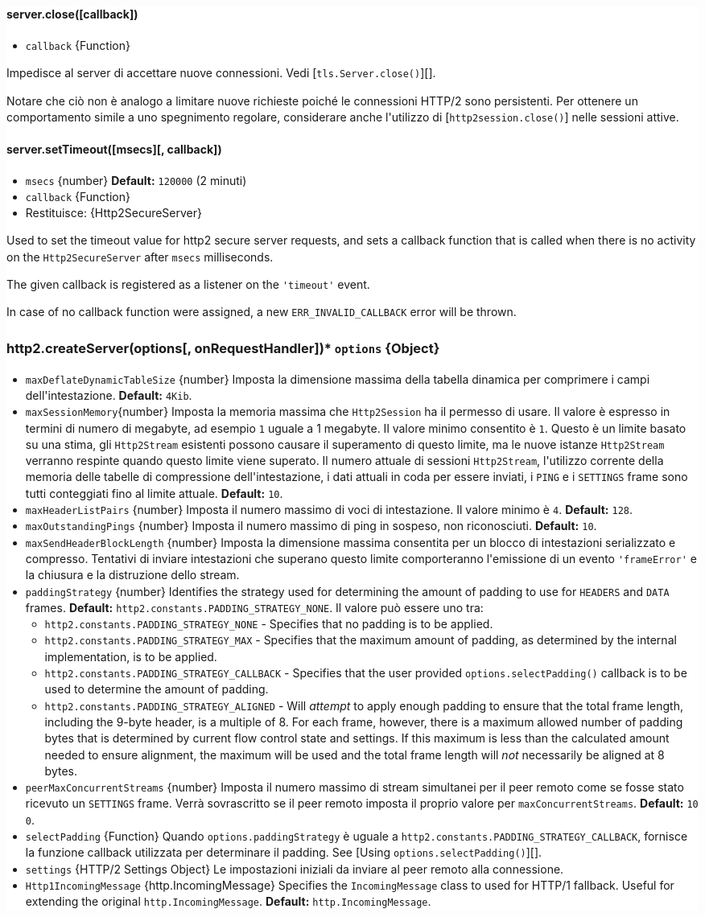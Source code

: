 #### server.close([callback])

* `callback` {Function}

Impedisce al server di accettare nuove connessioni.  Vedi [`tls.Server.close()`][].

Notare che ciò non è analogo a limitare nuove richieste poiché le connessioni HTTP/2 sono persistenti. Per ottenere un comportamento simile a uno spegnimento regolare, considerare anche l'utilizzo di [`http2session.close()`] nelle sessioni attive.

#### server.setTimeout(\[msecs\]\[, callback\])


* `msecs` {number} **Default:** `120000` (2 minuti)
* `callback` {Function}
* Restituisce: {Http2SecureServer}

Used to set the timeout value for http2 secure server requests, and sets a callback function that is called when there is no activity on the `Http2SecureServer` after `msecs` milliseconds.

The given callback is registered as a listener on the `'timeout'` event.

In case of no callback function were assigned, a new `ERR_INVALID_CALLBACK` error will be thrown.

### http2.createServer(options[, onRequestHandler])* `options` {Object}
  * `maxDeflateDynamicTableSize` {number} Imposta la dimensione massima della tabella dinamica per comprimere i campi dell'intestazione. **Default:** `4Kib`.
  * `maxSessionMemory`{number} Imposta la memoria massima che `Http2Session` ha il permesso di usare. Il valore è espresso in termini di numero di megabyte, ad esempio `1` uguale a 1 megabyte. Il valore minimo consentito è `1`. Questo è un limite basato su una stima, gli `Http2Stream` esistenti possono causare il superamento di questo limite, ma le nuove istanze `Http2Stream` verranno respinte quando questo limite viene superato. Il numero attuale di sessioni `Http2Stream`, l'utilizzo corrente della memoria delle tabelle di compressione dell'intestazione, i dati attuali in coda per essere inviati, i `PING` e i `SETTINGS` frame sono tutti conteggiati fino al limite attuale. **Default:** `10`.
  * `maxHeaderListPairs` {number} Imposta il numero massimo di voci di intestazione. Il valore minimo è `4`. **Default:** `128`.
  * `maxOutstandingPings` {number} Imposta il numero massimo di ping in sospeso, non riconosciuti. **Default:** `10`.
  * `maxSendHeaderBlockLength` {number} Imposta la dimensione massima consentita per un blocco di intestazioni serializzato e compresso. Tentativi di inviare intestazioni che superano questo limite comporteranno l'emissione di un evento `'frameError'` e la chiusura e la distruzione dello stream.
  * `paddingStrategy` {number} Identifies the strategy used for determining the amount of padding to use for `HEADERS` and `DATA` frames. **Default:** `http2.constants.PADDING_STRATEGY_NONE`. Il valore può essere uno tra:
     * `http2.constants.PADDING_STRATEGY_NONE` - Specifies that no padding is to be applied.
     * `http2.constants.PADDING_STRATEGY_MAX` - Specifies that the maximum amount of padding, as determined by the internal implementation, is to be applied.
     * `http2.constants.PADDING_STRATEGY_CALLBACK` - Specifies that the user provided `options.selectPadding()` callback is to be used to determine the amount of padding.
     * `http2.constants.PADDING_STRATEGY_ALIGNED` - Will *attempt* to apply enough padding to ensure that the total frame length, including the 9-byte header, is a multiple of 8. For each frame, however, there is a maximum allowed number of padding bytes that is determined by current flow control state and settings. If this maximum is less than the calculated amount needed to ensure alignment, the maximum will be used and the total frame length will *not* necessarily be aligned at 8 bytes.
  * `peerMaxConcurrentStreams` {number} Imposta il numero massimo di stream simultanei per il peer remoto come se fosse stato ricevuto un `SETTINGS` frame. Verrà sovrascritto se il peer remoto imposta il proprio valore per `maxConcurrentStreams`. **Default:** `100`.
  * `selectPadding` {Function} Quando `options.paddingStrategy` è uguale a `http2.constants.PADDING_STRATEGY_CALLBACK`, fornisce la funzione callback utilizzata per determinare il padding. See [Using `options.selectPadding()`][].
  * `settings` {HTTP/2 Settings Object} Le impostazioni iniziali da inviare al peer remoto alla connessione.
  * `Http1IncomingMessage` {http.IncomingMessage} Specifies the `IncomingMessage` class to used for HTTP/1 fallback. Useful for extending the original `http.IncomingMessage`. **Default:** `http.IncomingMessage`.